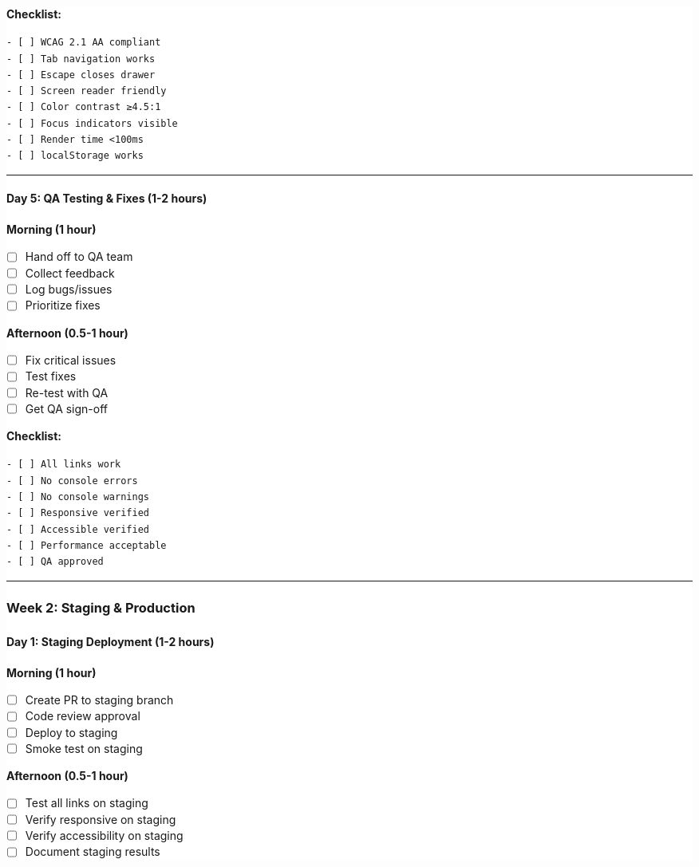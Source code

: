 **Checklist:**
```
- [ ] WCAG 2.1 AA compliant
- [ ] Tab navigation works
- [ ] Escape closes drawer
- [ ] Screen reader friendly
- [ ] Color contrast ≥4.5:1
- [ ] Focus indicators visible
- [ ] Render time <100ms
- [ ] localStorage works
```

---

#### Day 5: QA Testing & Fixes (1-2 hours)

**Morning (1 hour)**
- [ ] Hand off to QA team
- [ ] Collect feedback
- [ ] Log bugs/issues
- [ ] Prioritize fixes

**Afternoon (0.5-1 hour)**
- [ ] Fix critical issues
- [ ] Test fixes
- [ ] Re-test with QA
- [ ] Get QA sign-off

**Checklist:**
```
- [ ] All links work
- [ ] No console errors
- [ ] No console warnings
- [ ] Responsive verified
- [ ] Accessible verified
- [ ] Performance acceptable
- [ ] QA approved
```

---

### Week 2: Staging & Production

#### Day 1: Staging Deployment (1-2 hours)

**Morning (1 hour)**
- [ ] Create PR to staging branch
- [ ] Code review approval
- [ ] Deploy to staging
- [ ] Smoke test on staging

**Afternoon (0.5-1 hour)**
- [ ] Test all links on staging
- [ ] Verify responsive on staging
- [ ] Verify accessibility on staging
- [ ] Document staging results
